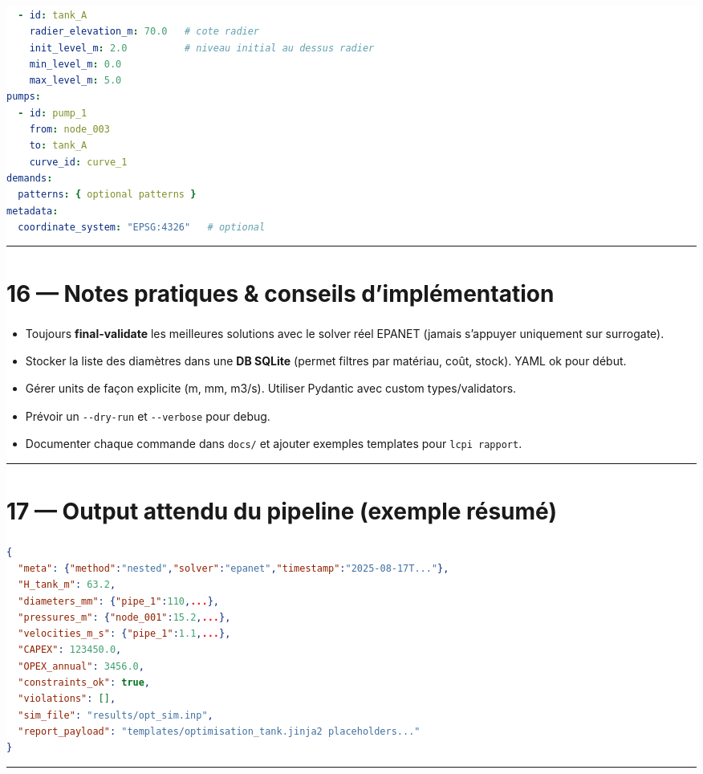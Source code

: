 ```yaml
  - id: tank_A
    radier_elevation_m: 70.0   # cote radier
    init_level_m: 2.0          # niveau initial au dessus radier
    min_level_m: 0.0
    max_level_m: 5.0
pumps:
  - id: pump_1
    from: node_003
    to: tank_A
    curve_id: curve_1
demands:
  patterns: { optional patterns }
metadata:
  coordinate_system: "EPSG:4326"   # optional
```

---

# 16 — Notes pratiques & conseils d’implémentation

- Toujours **final-validate** les meilleures solutions avec le solver réel EPANET (jamais s’appuyer uniquement sur surrogate).
    
- Stocker la liste des diamètres dans une **DB SQLite** (permet filtres par matériau, coût, stock). YAML ok pour début.
    
- Gérer units de façon explicite (m, mm, m3/s). Utiliser Pydantic avec custom types/validators.
    
- Prévoir un `--dry-run` et `--verbose` pour debug.
    
- Documenter chaque commande dans `docs/` et ajouter exemples templates pour `lcpi rapport`.
    

---

# 17 — Output attendu du pipeline (exemple résumé)

```json
{
  "meta": {"method":"nested","solver":"epanet","timestamp":"2025-08-17T..."},
  "H_tank_m": 63.2,
  "diameters_mm": {"pipe_1":110,...},
  "pressures_m": {"node_001":15.2,...},
  "velocities_m_s": {"pipe_1":1.1,...},
  "CAPEX": 123450.0,
  "OPEX_annual": 3456.0,
  "constraints_ok": true,
  "violations": [],
  "sim_file": "results/opt_sim.inp",
  "report_payload": "templates/optimisation_tank.jinja2 placeholders..."
}
```

---
